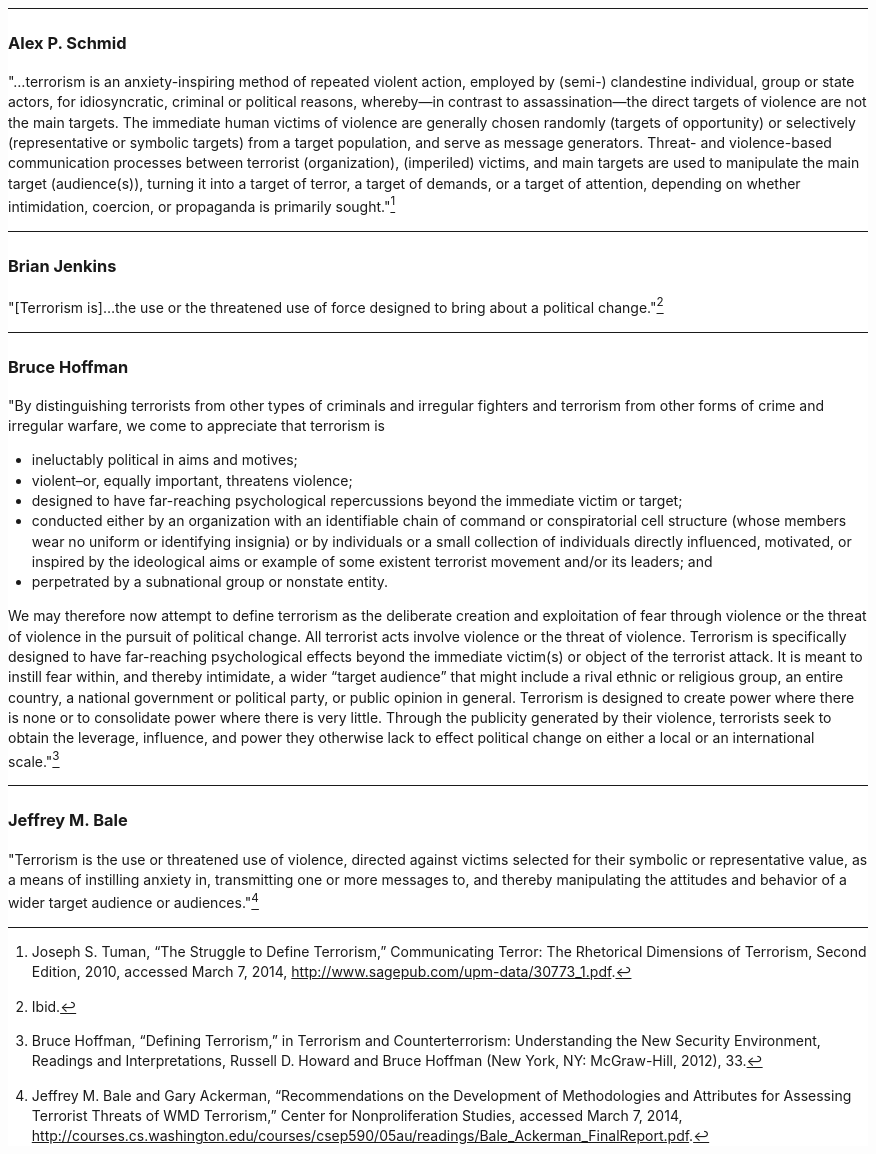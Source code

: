 <hr>

### Alex P. Schmid ###

"…terrorism is an anxiety-inspiring method of repeated violent action, employed by (semi-) clandestine individual, group or state actors, for idiosyncratic, criminal or political reasons, whereby—in contrast to assassination—the direct targets of violence are not the main targets. The immediate human victims of violence are generally chosen randomly (targets of opportunity) or selectively (representative or symbolic targets) from a target population, and serve as message generators. Threat- and violence-based communication processes between terrorist (organization), (imperiled) victims, and main targets are used to manipulate the main target (audience(s)), turning it into a target of terror, a target of demands, or a target of attention, depending on whether intimidation, coercion, or propaganda is primarily sought."[^9]

<hr>

### Brian Jenkins ###

"[Terrorism is]…the use or the threatened use of force designed to bring about a political change."[^10]

<hr>

### Bruce Hoffman ###

"By distinguishing terrorists from other types of criminals and irregular fighters and terrorism from other forms of crime and irregular warfare, we come to appreciate that terrorism is

* ineluctably political in aims and motives;
* violent–or, equally important, threatens violence;
* designed to have far-reaching psychological repercussions beyond the immediate victim or target;
* conducted either by an organization with an identifiable chain of command or conspiratorial cell structure (whose members wear no uniform or identifying insignia) or by individuals or a small collection of individuals directly influenced, motivated, or inspired by the ideological aims or example of some existent terrorist movement and/or its leaders; and
* perpetrated by a subnational group or nonstate entity.

We may therefore now attempt to define terrorism as the deliberate creation and exploitation of fear through violence or the threat of violence in the pursuit of political change. All terrorist acts involve violence or the threat of violence. Terrorism is specifically designed to have far-reaching psychological effects beyond the immediate victim(s) or object of the terrorist attack. It is meant to instill fear within, and thereby intimidate, a wider “target audience” that might include a rival ethnic or religious group, an entire country, a national government or political party, or public opinion in general. Terrorism is designed to create power where there is none or to consolidate power where there is very little. Through the publicity generated by their violence, terrorists seek to obtain the leverage, influence, and power they otherwise lack to effect political change on either a local or an international scale."[^11]

<hr>

### Jeffrey M. Bale ###

"Terrorism is the use or threatened use of violence, directed against victims selected for their symbolic or representative value, as a means of instilling anxiety in, transmitting one or more messages to, and thereby manipulating the attitudes and behavior of a wider target audience or audiences."[^12]


[^1]: “How do you define terrorism?,” Central Intelligence Agency, last modified April 19, 2013, accessed March 7, 2014, https://www.cia.gov/news-information/cia-the-war-on-terrorism/terrorism-faqs.html.
[^2]: “Homeland Security Act of 2002,” Public Law 107-296, 107th Congress, Department of Homeland Security, 2002, accessed March 8, 2014 http://www.dhs.gov/xlibrary/assets/hr_5005_enr.pdf.
[^3]: “Terrorism,” National Institute of Justice, last modified September 13, 2011, accessed March 7, 2014, http://www.nij.gov/topics/crime/terrorism/Pages/welcome.aspx.
[^4]: “Report on Terrorism,” The National Counterterrorism Center, 2011, accessed March 7, 2014, http://www.fas.org/irp/threat/nctc2011.pdf.
[^5]: “Terrorism,” NATO Glossary of Terms and Definitions, AAP-06, ed. 2013, accessed March 7, 2014, http://nsa.nato.int/nsa/zPublic/ap/aap6/AAP-6.pdf.
[^6]: The UN has not been able to come to a consensus on the definition of terrorism. See “Legal Committee Urges Conclusion of Draft Comprehensive Convention on International Terrorism,” UN General Assembly, GA/L/3433, accessed March 7, 2014, http://www.un.org/News/Press/docs/2012/gal3433.doc.htm.
[^7]: “Terrorism,” United States Army Combined Arms Center, last modified September 17, 2008, accessed March 7, 2014, http://usacac.army.mil/cac2/call/thesaurus/toc.asp?id=29533.
[^8]: “Country Reports on Terrorism 2012,” U.S. Department of State, May 2013, accessed March 7, 2014, http://www.state.gov/documents/organization/210204.pdf.
[^9]: Joseph S. Tuman, “The Struggle to Define Terrorism,” Communicating Terror: The Rhetorical Dimensions of Terrorism, Second Edition, 2010, accessed March 7, 2014, http://www.sagepub.com/upm-data/30773_1.pdf.
[^10]: Ibid.
[^11]: Bruce Hoffman, “Defining Terrorism,” in Terrorism and Counterterrorism: Understanding the New Security Environment, Readings and Interpretations, Russell D. Howard and Bruce Hoffman (New York, NY: McGraw-Hill, 2012), 33.
[^12]: Jeffrey M. Bale and Gary Ackerman, “Recommendations on the Development of Methodologies and Attributes for Assessing Terrorist Threats of WMD Terrorism,” Center for Nonproliferation Studies, accessed March 7, 2014, http://courses.cs.washington.edu/courses/csep590/05au/readings/Bale_Ackerman_FinalReport.pdf.
[^13]: Marc Sageman, “How to Study Terrorism in the Twenty-First Century,” Leaderless Jihad (Philadelphia, Pennsylvania: University of Pennsylvania Press, 2008), 15.
[^14]: Martha Crenshaw, “Introduction,” Terrorism in Context, (Pennsylvania: The Pennsylvania State University, 1995), 4.
[^15]: “Uniting and Strengthening America by Providing Appropriate Tools Required to Intercept and Obstruct Terrorism (USA PATRIOT ACT) Act of 2001,” One Hundred Seventh Congress of the United States of America, H.R. 3162, Government Publication Office, 2001, accessed March 8, 2014, http://www.gpo.gov/fdsys/pkg/BILLS-107hr3162enr/pdf/BILLS-107hr3162enr.pdf.
[^16]: “Definitions of Terrorism in the U.S. Code,” Federal Bureau of Investigation, accessed March 7, 2014, http://www.fbi.gov/about-us/investigate/terrorism/terrorism-definition.
[^17]: “Terrorism,” Marriam-Webster, accessed March 7, 2014, http://www.merriam-webster.com/dictionary/terrorism.